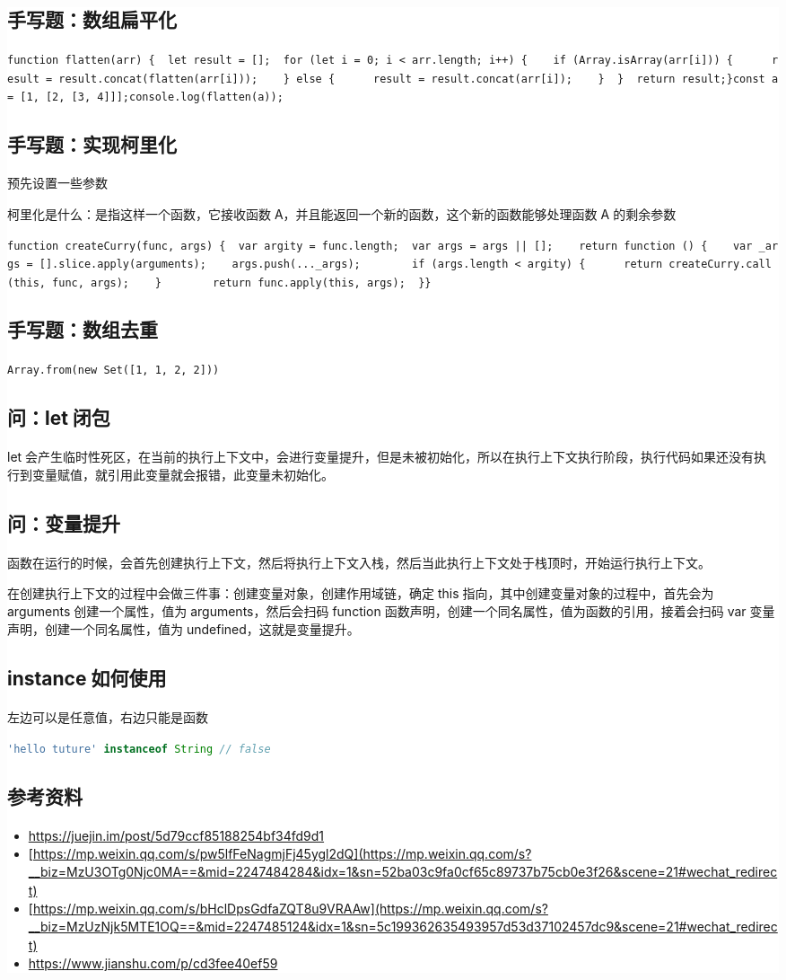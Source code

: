 ## 手写题：数组扁平化

```
function flatten(arr) {  let result = [];  for (let i = 0; i < arr.length; i++) {    if (Array.isArray(arr[i])) {      result = result.concat(flatten(arr[i]));    } else {      result = result.concat(arr[i]);    }  }  return result;}const a = [1, [2, [3, 4]]];console.log(flatten(a));
```

## 手写题：实现柯里化

预先设置一些参数

柯里化是什么：是指这样一个函数，它接收函数 A，并且能返回一个新的函数，这个新的函数能够处理函数 A 的剩余参数

```
function createCurry(func, args) {  var argity = func.length;  var args = args || [];    return function () {    var _args = [].slice.apply(arguments);    args.push(..._args);        if (args.length < argity) {      return createCurry.call(this, func, args);    }        return func.apply(this, args);  }}
```

## 手写题：数组去重

```
Array.from(new Set([1, 1, 2, 2]))
```

## 问：let 闭包

let 会产生临时性死区，在当前的执行上下文中，会进行变量提升，但是未被初始化，所以在执行上下文执行阶段，执行代码如果还没有执行到变量赋值，就引用此变量就会报错，此变量未初始化。

## 问：变量提升

函数在运行的时候，会首先创建执行上下文，然后将执行上下文入栈，然后当此执行上下文处于栈顶时，开始运行执行上下文。

在创建执行上下文的过程中会做三件事：创建变量对象，创建作用域链，确定 this 指向，其中创建变量对象的过程中，首先会为 arguments 创建一个属性，值为 arguments，然后会扫码 function 函数声明，创建一个同名属性，值为函数的引用，接着会扫码 var 变量声明，创建一个同名属性，值为 undefined，这就是变量提升。

## instance 如何使用

左边可以是任意值，右边只能是函数

```js
'hello tuture' instanceof String // false
```

## 参考资料

- https://juejin.im/post/5d79ccf85188254bf34fd9d1
- [https://mp.weixin.qq.com/s/pw5lfFeNagmjFj45ygl2dQ](https://mp.weixin.qq.com/s?__biz=MzU3OTg0Njc0MA==&mid=2247484284&idx=1&sn=52ba03c9fa0cf65c89737b75cb0e3f26&scene=21#wechat_redirect)
- [https://mp.weixin.qq.com/s/bHclDpsGdfaZQT8u9VRAAw](https://mp.weixin.qq.com/s?__biz=MzUzNjk5MTE1OQ==&mid=2247485124&idx=1&sn=5c199362635493957d53d37102457dc9&scene=21#wechat_redirect)
- https://www.jianshu.com/p/cd3fee40ef59